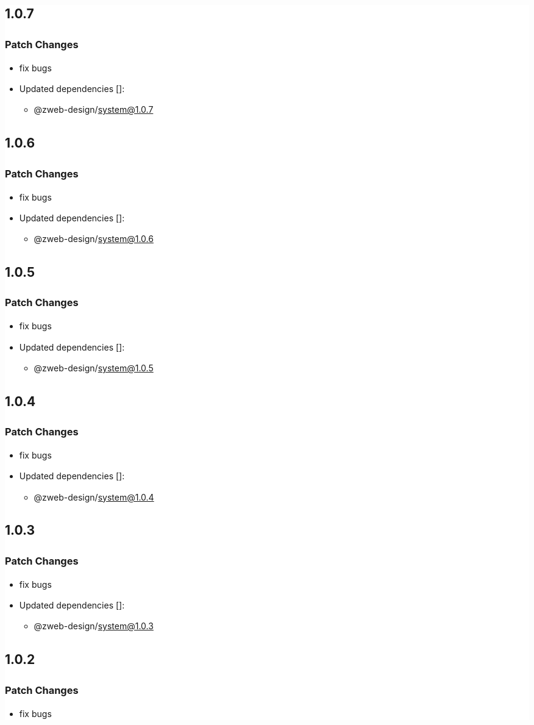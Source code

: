 ## 1.0.7

### Patch Changes

- fix bugs

- Updated dependencies []:
  - @zweb-design/system@1.0.7

## 1.0.6

### Patch Changes

- fix bugs

- Updated dependencies []:
  - @zweb-design/system@1.0.6

## 1.0.5

### Patch Changes

- fix bugs

- Updated dependencies []:
  - @zweb-design/system@1.0.5

## 1.0.4

### Patch Changes

- fix bugs

- Updated dependencies []:
  - @zweb-design/system@1.0.4

## 1.0.3

### Patch Changes

- fix bugs

- Updated dependencies []:
  - @zweb-design/system@1.0.3

## 1.0.2

### Patch Changes

- fix bugs
